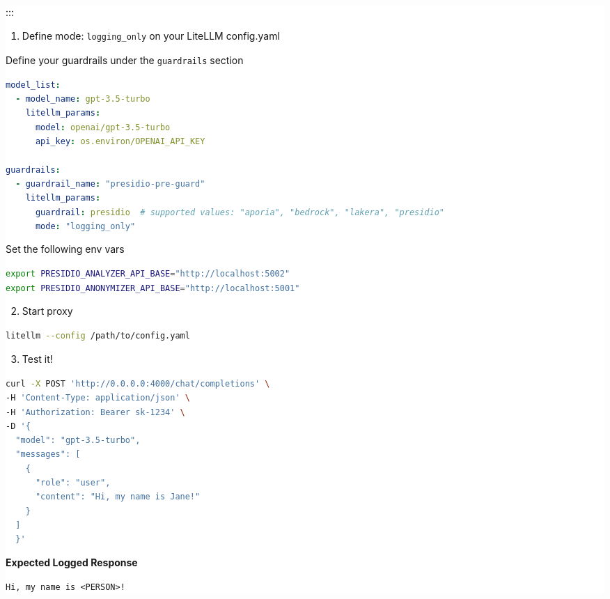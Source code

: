 :::

1. Define mode: `logging_only` on your LiteLLM config.yaml 

Define your guardrails under the `guardrails` section
```yaml title="Logging Only Config" showLineNumbers
model_list:
  - model_name: gpt-3.5-turbo
    litellm_params:
      model: openai/gpt-3.5-turbo
      api_key: os.environ/OPENAI_API_KEY

guardrails:
  - guardrail_name: "presidio-pre-guard"
    litellm_params:
      guardrail: presidio  # supported values: "aporia", "bedrock", "lakera", "presidio"
      mode: "logging_only"
```

Set the following env vars 

```bash title="Logging Only Environment Variables" showLineNumbers
export PRESIDIO_ANALYZER_API_BASE="http://localhost:5002"
export PRESIDIO_ANONYMIZER_API_BASE="http://localhost:5001"
```


2. Start proxy

```bash title="Start Proxy" showLineNumbers
litellm --config /path/to/config.yaml
```

3. Test it! 

```bash title="Test Logging Only" showLineNumbers
curl -X POST 'http://0.0.0.0:4000/chat/completions' \
-H 'Content-Type: application/json' \
-H 'Authorization: Bearer sk-1234' \
-D '{
  "model": "gpt-3.5-turbo",
  "messages": [
    {
      "role": "user",
      "content": "Hi, my name is Jane!"
    }
  ]
  }'
```


**Expected Logged Response**

```text title="Logged Response with Masked PII" showLineNumbers
Hi, my name is <PERSON>!
```


